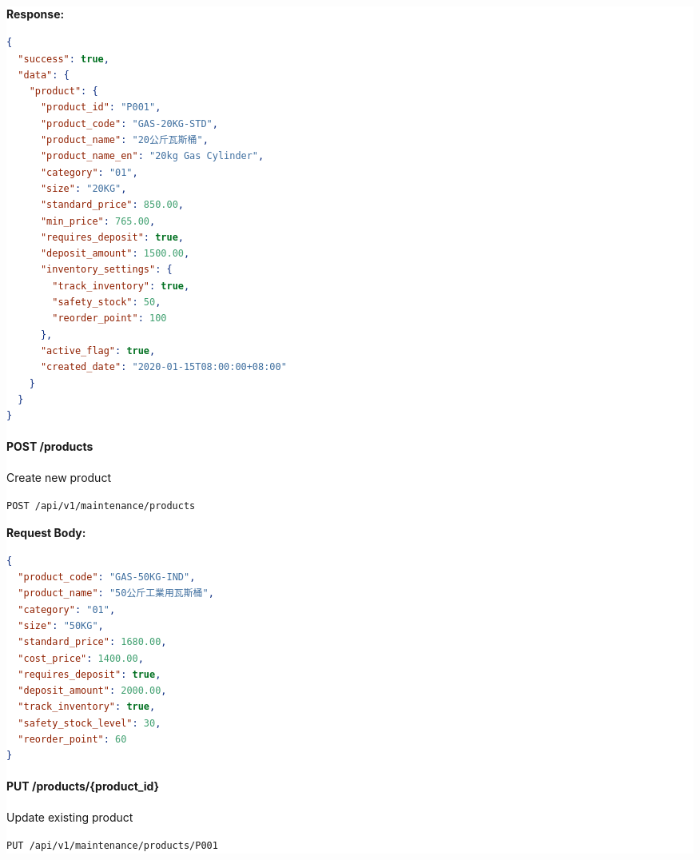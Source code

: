 **Response:**
```json
{
  "success": true,
  "data": {
    "product": {
      "product_id": "P001",
      "product_code": "GAS-20KG-STD",
      "product_name": "20公斤瓦斯桶",
      "product_name_en": "20kg Gas Cylinder",
      "category": "01",
      "size": "20KG",
      "standard_price": 850.00,
      "min_price": 765.00,
      "requires_deposit": true,
      "deposit_amount": 1500.00,
      "inventory_settings": {
        "track_inventory": true,
        "safety_stock": 50,
        "reorder_point": 100
      },
      "active_flag": true,
      "created_date": "2020-01-15T08:00:00+08:00"
    }
  }
}
```

#### **POST /products**
Create new product
```http
POST /api/v1/maintenance/products
```

**Request Body:**
```json
{
  "product_code": "GAS-50KG-IND",
  "product_name": "50公斤工業用瓦斯桶",
  "category": "01",
  "size": "50KG",
  "standard_price": 1680.00,
  "cost_price": 1400.00,
  "requires_deposit": true,
  "deposit_amount": 2000.00,
  "track_inventory": true,
  "safety_stock_level": 30,
  "reorder_point": 60
}
```

#### **PUT /products/{product_id}**
Update existing product
```http
PUT /api/v1/maintenance/products/P001
```
